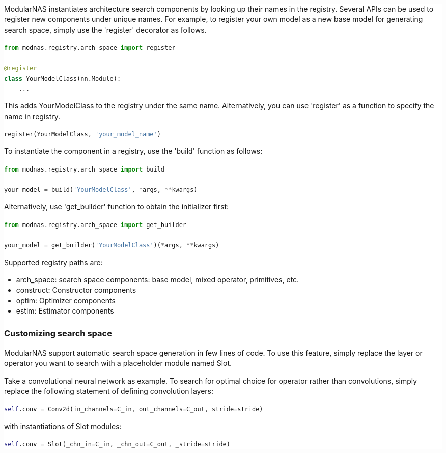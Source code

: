 ModularNAS instantiates architecture search components by looking up their names in the registry. Several APIs can be used to register new components under unique names. For example, to register your own model as a new base model for generating search space, simply use the 'register' decorator as follows.

```python
from modnas.registry.arch_space import register

@register
class YourModelClass(nn.Module):
    ...

```

This adds YourModelClass to the registry under the same name. Alternatively, you can use 'register' as a function to specify the name in registry.

```python
register(YourModelClass, 'your_model_name')
```

To instantiate the component in a registry, use the 'build' function as follows:

```python
from modnas.registry.arch_space import build

your_model = build('YourModelClass', *args, **kwargs)
```

Alternatively, use 'get_builder' function to obtain the initializer first:

```python
from modnas.registry.arch_space import get_builder

your_model = get_builder('YourModelClass')(*args, **kwargs)
```

Supported registry paths are:

- arch_space: search space components: base model, mixed operator, primitives, etc.
- construct: Constructor components
- optim: Optimizer components
- estim: Estimator components

### Customizing search space

ModularNAS support automatic search space generation in few lines of code.  To use this feature, simply replace the layer or operator you want to search with a placeholder module named Slot.

Take a convolutional neural network as example. To search for optimal choice for operator rather than convolutions, simply replace the following statement of defining convolution layers:

```python
self.conv = Conv2d(in_channels=C_in, out_channels=C_out, stride=stride)
```

with instantiations of Slot modules:

```python
self.conv = Slot(_chn_in=C_in, _chn_out=C_out, _stride=stride)
```
